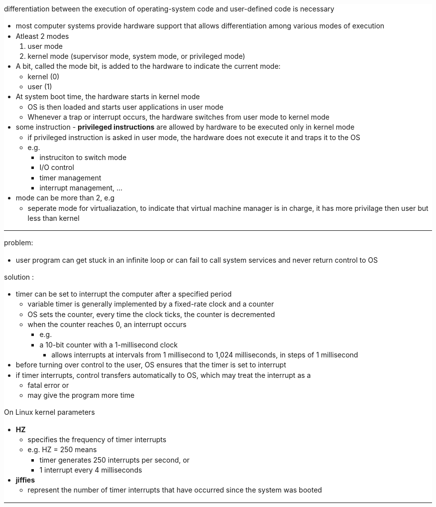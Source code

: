differentiation between the execution of operating-system code and user-defined code is necessary
* most computer systems provide hardware support that allows differentiation among various modes of execution
* Atleast 2 modes
    1. user mode
    2. kernel mode (supervisor mode, system mode, or privileged mode)
* A bit, called the mode bit, is added to the hardware to indicate the current mode:
    * kernel (0)
    * user (1)
* At system boot time, the hardware starts in kernel mode
    * OS is then loaded and starts user applications in user mode
    * Whenever a trap or interrupt occurs, the hardware switches from user mode to kernel mode
* some instruction - **privileged instructions** are allowed by hardware to be executed only in kernel mode
    * if privileged instruction is asked in user mode, the hardware does not execute it and traps it to the OS
    * e.g.
        * instruciton to switch mode
        * I/O control
        * timer management
        * interrupt management, ...
* mode can be more than 2, e.g
    * seperate mode for virtualiazation, to indicate that virtual machine manager is in charge, it has more privilage then user but less than kernel

---

problem:
* user program can get stuck in an infinite loop or can fail to call system services and never return control to OS

solution :
* timer can be set to interrupt the computer after a specified period
    * variable timer is generally implemented by a fixed-rate clock and a counter
    * OS sets the counter, every time the clock ticks, the counter is decremented
    * when the counter reaches 0, an interrupt occurs
        * e.g.
        * a 10-bit counter with a 1-millisecond clock
            * allows interrupts at intervals from 1 millisecond to 1,024 milliseconds, in steps of 1 millisecond
* before turning over control to the user, OS ensures that the timer is set to interrupt
* if timer interrupts, control transfers automatically to OS, which may treat the interrupt as a
    * fatal error or
    * may give the program more time

On Linux kernel parameters
* **HZ**
    * specifies the frequency of timer interrupts
    * e.g. HZ = 250 means
        * timer generates 250 interrupts per second, or
        * 1 interrupt every 4 milliseconds
* **jiffies**
    * represent the number of timer interrupts that have occurred since the
system was booted

---

